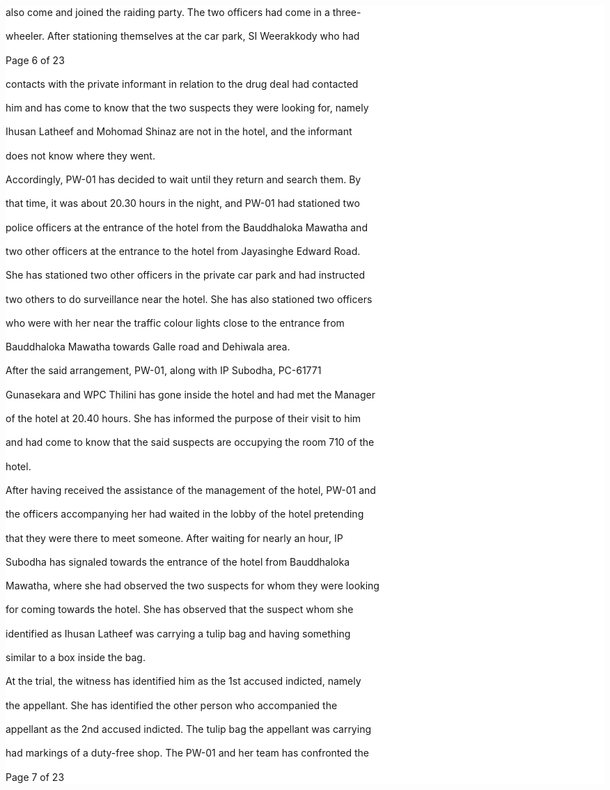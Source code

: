 also come and joined the raiding party. The two officers had come in a three-

wheeler. After stationing themselves at the car park, SI Weerakkody who had

Page 6 of 23

contacts with the private informant in relation to the drug deal had contacted

him and has come to know that the two suspects they were looking for, namely

Ihusan Latheef and Mohomad Shinaz are not in the hotel, and the informant

does not know where they went.

Accordingly, PW-01 has decided to wait until they return and search them. By

that time, it was about 20.30 hours in the night, and PW-01 had stationed two

police officers at the entrance of the hotel from the Bauddhaloka Mawatha and

two other officers at the entrance to the hotel from Jayasinghe Edward Road.

She has stationed two other officers in the private car park and had instructed

two others to do surveillance near the hotel. She has also stationed two officers

who were with her near the traffic colour lights close to the entrance from

Bauddhaloka Mawatha towards Galle road and Dehiwala area.

After the said arrangement, PW-01, along with IP Subodha, PC-61771

Gunasekara and WPC Thilini has gone inside the hotel and had met the Manager

of the hotel at 20.40 hours. She has informed the purpose of their visit to him

and had come to know that the said suspects are occupying the room 710 of the

hotel.

After having received the assistance of the management of the hotel, PW-01 and

the officers accompanying her had waited in the lobby of the hotel pretending

that they were there to meet someone. After waiting for nearly an hour, IP

Subodha has signaled towards the entrance of the hotel from Bauddhaloka

Mawatha, where she had observed the two suspects for whom they were looking

for coming towards the hotel. She has observed that the suspect whom she

identified as Ihusan Latheef was carrying a tulip bag and having something

similar to a box inside the bag.

At the trial, the witness has identified him as the 1st accused indicted, namely

the appellant. She has identified the other person who accompanied the

appellant as the 2nd accused indicted. The tulip bag the appellant was carrying

had markings of a duty-free shop. The PW-01 and her team has confronted the

Page 7 of 23
